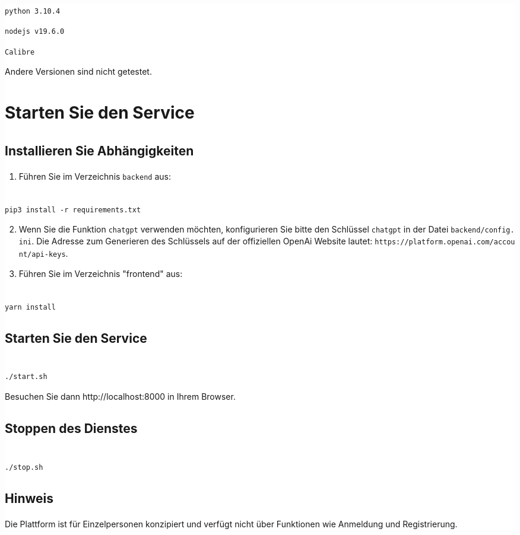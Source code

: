 `python 3.10.4`

`nodejs v19.6.0`

`Calibre`

Andere Versionen sind nicht getestet.

# Starten Sie den Service

## Installieren Sie Abhängigkeiten

1. Führen Sie im Verzeichnis `backend` aus:

```

pip3 install -r requirements.txt

```

2. Wenn Sie die Funktion `chatgpt` verwenden möchten, konfigurieren Sie bitte den Schlüssel `chatgpt` in der Datei `backend/config.ini`. Die Adresse zum Generieren des Schlüssels auf der offiziellen OpenAi Website lautet: `https://platform.openai.com/account/api-keys`.

3. Führen Sie im Verzeichnis "frontend" aus:

```

yarn install

```

## Starten Sie den Service

```

./start.sh

```

Besuchen Sie dann http://localhost:8000 in Ihrem Browser.

## Stoppen des Dienstes

```

./stop.sh

```

## Hinweis

Die Plattform ist für Einzelpersonen konzipiert und verfügt nicht über Funktionen wie Anmeldung und Registrierung.
